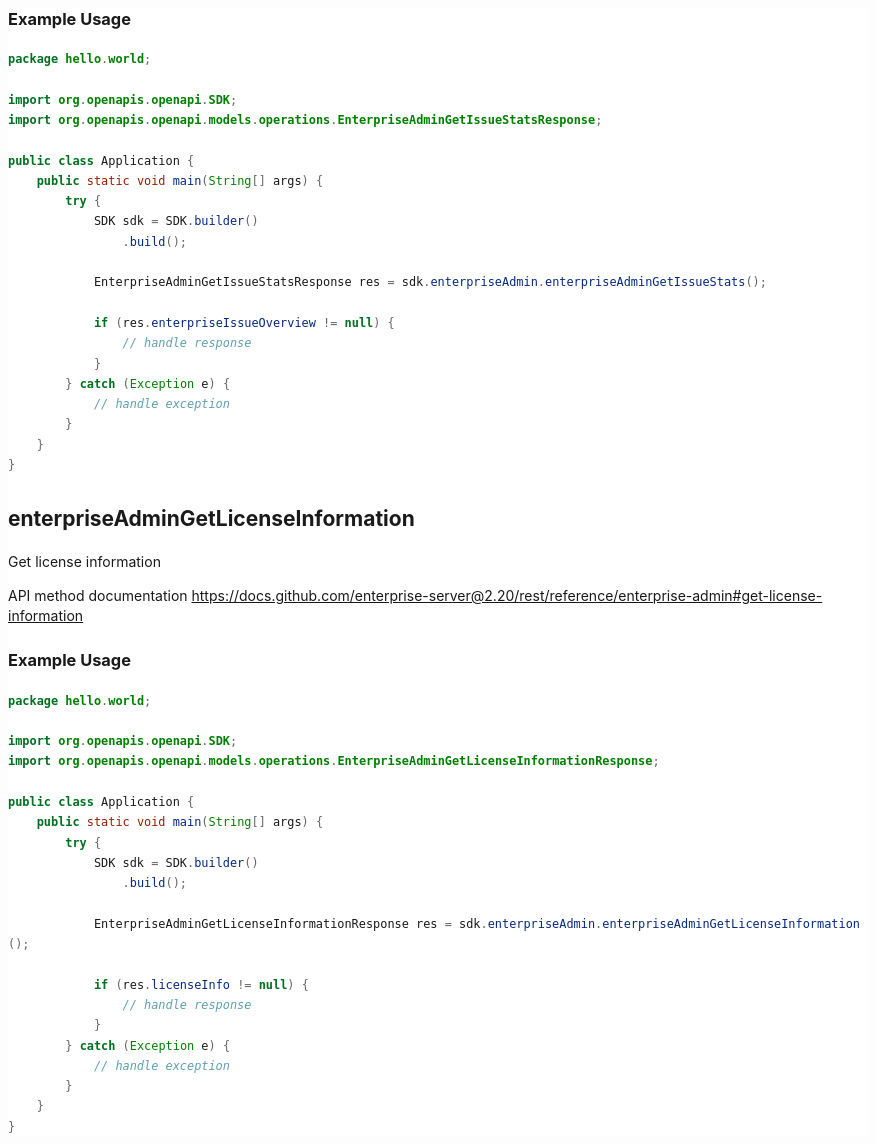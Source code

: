 ### Example Usage

```java
package hello.world;

import org.openapis.openapi.SDK;
import org.openapis.openapi.models.operations.EnterpriseAdminGetIssueStatsResponse;

public class Application {
    public static void main(String[] args) {
        try {
            SDK sdk = SDK.builder()
                .build();

            EnterpriseAdminGetIssueStatsResponse res = sdk.enterpriseAdmin.enterpriseAdminGetIssueStats();

            if (res.enterpriseIssueOverview != null) {
                // handle response
            }
        } catch (Exception e) {
            // handle exception
        }
    }
}
```

## enterpriseAdminGetLicenseInformation

Get license information

API method documentation
<https://docs.github.com/enterprise-server@2.20/rest/reference/enterprise-admin#get-license-information>

### Example Usage

```java
package hello.world;

import org.openapis.openapi.SDK;
import org.openapis.openapi.models.operations.EnterpriseAdminGetLicenseInformationResponse;

public class Application {
    public static void main(String[] args) {
        try {
            SDK sdk = SDK.builder()
                .build();

            EnterpriseAdminGetLicenseInformationResponse res = sdk.enterpriseAdmin.enterpriseAdminGetLicenseInformation();

            if (res.licenseInfo != null) {
                // handle response
            }
        } catch (Exception e) {
            // handle exception
        }
    }
}
```
